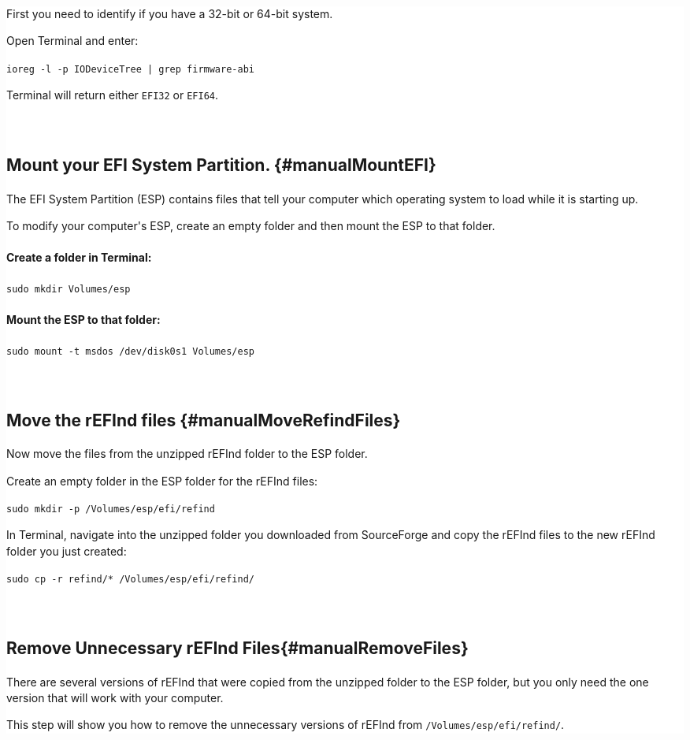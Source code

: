 First you need to identify if you have a 32-bit or 64-bit system.

Open Terminal and enter:

```
ioreg -l -p IODeviceTree | grep firmware-abi
```

Terminal will return either ```EFI32``` or ```EFI64```.

<br>

## Mount your EFI System Partition. {#manualMountEFI}

The EFI System Partition (ESP) contains files that tell your computer which operating system to load while it is starting up.

To modify your computer's ESP, create an empty folder and then mount the ESP to that folder.

#### Create a folder in Terminal:

```
sudo mkdir Volumes/esp
```

#### Mount the ESP to that folder:

```
sudo mount -t msdos /dev/disk0s1 Volumes/esp
```

<br>

## Move the rEFInd files {#manualMoveRefindFiles}

Now move the files from the unzipped rEFInd folder to the ESP folder.

Create an empty folder in the ESP folder for the rEFInd files:
```
sudo mkdir -p /Volumes/esp/efi/refind
```

In Terminal, navigate into the unzipped folder you downloaded from SourceForge and copy the rEFInd files to the new rEFInd folder you just created:

```
sudo cp -r refind/* /Volumes/esp/efi/refind/
```
<br>

## Remove Unnecessary rEFInd Files{#manualRemoveFiles}

There are several versions of rEFInd that were copied from the unzipped folder to the ESP folder, but you only need the one version that will work with your computer.

This step will show you how to remove the unnecessary versions of rEFInd from
`/Volumes/esp/efi/refind/`.
